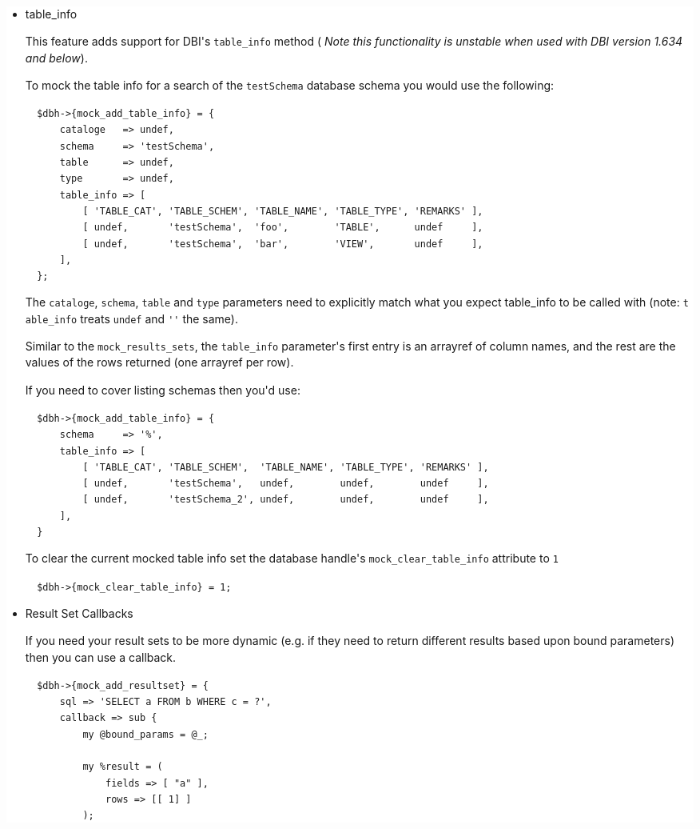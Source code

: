 - table\_info

    This feature adds support for DBI's `table_info` method (
    _Note this functionality is unstable when used with DBI version 1.634 and below_).

    To mock the table info for a search of the `testSchema` database schema you
    would use the following:

        $dbh->{mock_add_table_info} = {
            cataloge   => undef,
            schema     => 'testSchema',
            table      => undef,
            type       => undef,
            table_info => [
                [ 'TABLE_CAT', 'TABLE_SCHEM', 'TABLE_NAME', 'TABLE_TYPE', 'REMARKS' ],
                [ undef,       'testSchema',  'foo',        'TABLE',      undef     ],
                [ undef,       'testSchema',  'bar',        'VIEW',       undef     ],
            ],
        };

    The `cataloge`, `schema`, `table` and `type` parameters need to explicitly
    match what you expect table\_info to be called with (note: `table_info` treats
    `undef` and `''` the same).

    Similar to the `mock_results_sets`, the `table_info` parameter's first entry
    is an arrayref of column names, and the rest are the values of the rows
    returned (one arrayref per row).

    If you need to cover listing schemas then you'd use:

        $dbh->{mock_add_table_info} = {
            schema     => '%',
            table_info => [
                [ 'TABLE_CAT', 'TABLE_SCHEM',  'TABLE_NAME', 'TABLE_TYPE', 'REMARKS' ],
                [ undef,       'testSchema',   undef,        undef,        undef     ],
                [ undef,       'testSchema_2', undef,        undef,        undef     ],
            ],
        }

    To clear the current mocked table info set the database handle's
    `mock_clear_table_info` attribute to `1`

        $dbh->{mock_clear_table_info} = 1;

- Result Set Callbacks

    If you need your result sets to be more dynamic (e.g. if they need to return
    different results based upon bound parameters) then you can use a callback.

        $dbh->{mock_add_resultset} = {
            sql => 'SELECT a FROM b WHERE c = ?',
            callback => sub {
                my @bound_params = @_;

                my %result = (
                    fields => [ "a" ],
                    rows => [[ 1] ]
                );
